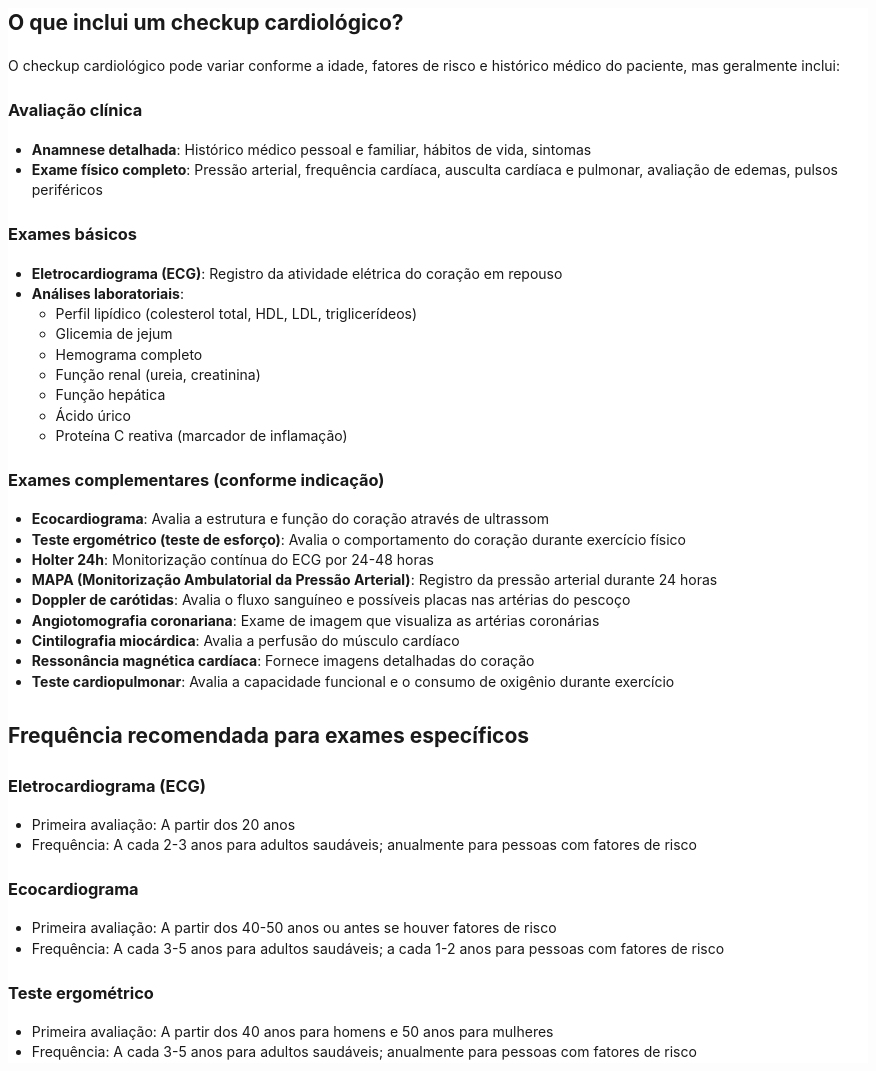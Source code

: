 ## O que inclui um checkup cardiológico?

O checkup cardiológico pode variar conforme a idade, fatores de risco e histórico médico do paciente, mas geralmente inclui:

### Avaliação clínica
- **Anamnese detalhada**: Histórico médico pessoal e familiar, hábitos de vida, sintomas
- **Exame físico completo**: Pressão arterial, frequência cardíaca, ausculta cardíaca e pulmonar, avaliação de edemas, pulsos periféricos

### Exames básicos
- **Eletrocardiograma (ECG)**: Registro da atividade elétrica do coração em repouso
- **Análises laboratoriais**:
  - Perfil lipídico (colesterol total, HDL, LDL, triglicerídeos)
  - Glicemia de jejum
  - Hemograma completo
  - Função renal (ureia, creatinina)
  - Função hepática
  - Ácido úrico
  - Proteína C reativa (marcador de inflamação)

### Exames complementares (conforme indicação)
- **Ecocardiograma**: Avalia a estrutura e função do coração através de ultrassom
- **Teste ergométrico (teste de esforço)**: Avalia o comportamento do coração durante exercício físico
- **Holter 24h**: Monitorização contínua do ECG por 24-48 horas
- **MAPA (Monitorização Ambulatorial da Pressão Arterial)**: Registro da pressão arterial durante 24 horas
- **Doppler de carótidas**: Avalia o fluxo sanguíneo e possíveis placas nas artérias do pescoço
- **Angiotomografia coronariana**: Exame de imagem que visualiza as artérias coronárias
- **Cintilografia miocárdica**: Avalia a perfusão do músculo cardíaco
- **Ressonância magnética cardíaca**: Fornece imagens detalhadas do coração
- **Teste cardiopulmonar**: Avalia a capacidade funcional e o consumo de oxigênio durante exercício

## Frequência recomendada para exames específicos

### Eletrocardiograma (ECG)
- Primeira avaliação: A partir dos 20 anos
- Frequência: A cada 2-3 anos para adultos saudáveis; anualmente para pessoas com fatores de risco

### Ecocardiograma
- Primeira avaliação: A partir dos 40-50 anos ou antes se houver fatores de risco
- Frequência: A cada 3-5 anos para adultos saudáveis; a cada 1-2 anos para pessoas com fatores de risco

### Teste ergométrico
- Primeira avaliação: A partir dos 40 anos para homens e 50 anos para mulheres
- Frequência: A cada 3-5 anos para adultos saudáveis; anualmente para pessoas com fatores de risco
